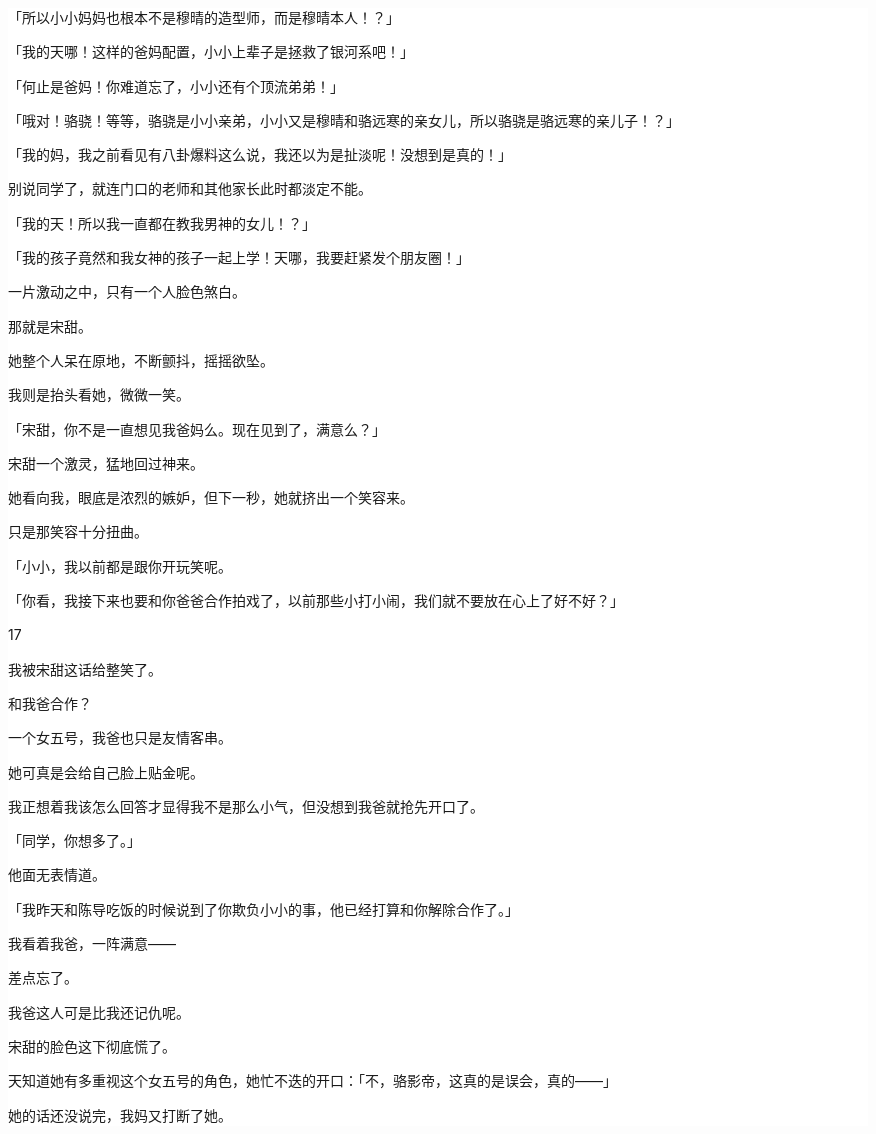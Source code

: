 「所以小小妈妈也根本不是穆晴的造型师，而是穆晴本人！？」

「我的天哪！这样的爸妈配置，小小上辈子是拯救了银河系吧！」

「何止是爸妈！你难道忘了，小小还有个顶流弟弟！」

「哦对！骆骁！等等，骆骁是小小亲弟，小小又是穆晴和骆远寒的亲女儿，所以骆骁是骆远寒的亲儿子！？」

「我的妈，我之前看见有八卦爆料这么说，我还以为是扯淡呢！没想到是真的！」

别说同学了，就连门口的老师和其他家长此时都淡定不能。

「我的天！所以我一直都在教我男神的女儿！？」

「我的孩子竟然和我女神的孩子一起上学！天哪，我要赶紧发个朋友圈！」

一片激动之中，只有一个人脸色煞白。

那就是宋甜。

她整个人呆在原地，不断颤抖，摇摇欲坠。

我则是抬头看她，微微一笑。

「宋甜，你不是一直想见我爸妈么。现在见到了，满意么？」

宋甜一个激灵，猛地回过神来。

她看向我，眼底是浓烈的嫉妒，但下一秒，她就挤出一个笑容来。

只是那笑容十分扭曲。

「小小，我以前都是跟你开玩笑呢。

「你看，我接下来也要和你爸爸合作拍戏了，以前那些小打小闹，我们就不要放在心上了好不好？」

17

我被宋甜这话给整笑了。

和我爸合作？

一个女五号，我爸也只是友情客串。

她可真是会给自己脸上贴金呢。

我正想着我该怎么回答才显得我不是那么小气，但没想到我爸就抢先开口了。

「同学，你想多了。」

他面无表情道。

「我昨天和陈导吃饭的时候说到了你欺负小小的事，他已经打算和你解除合作了。」

我看着我爸，一阵满意——

差点忘了。

我爸这人可是比我还记仇呢。

宋甜的脸色这下彻底慌了。

天知道她有多重视这个女五号的角色，她忙不迭的开口：「不，骆影帝，这真的是误会，真的——」

她的话还没说完，我妈又打断了她。
